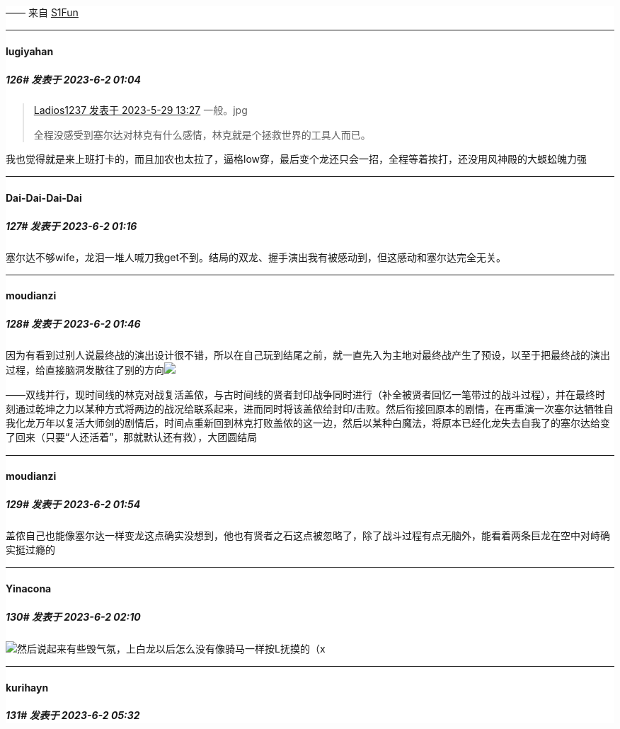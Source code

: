 —— 来自 [S1Fun](https://s1fun.koalcat.com)


*****

####  lugiyahan  
##### 126#       发表于 2023-6-2 01:04

<blockquote><a href="httphttps://bbs.saraba1st.com/2b/forum.php?mod=redirect&amp;goto=findpost&amp;pid=61037221&amp;ptid=2136001" target="_blank">Ladios1237 发表于 2023-5-29 13:27</a>
一般。jpg

全程没感受到塞尔达对林克有什么感情，林克就是个拯救世界的工具人而已。</blockquote>
我也觉得就是来上班打卡的，而且加农也太拉了，逼格low穿，最后变个龙还只会一招，全程等着挨打，还没用风神殿的大蜈蚣魄力强


*****

####  Dai-Dai-Dai-Dai  
##### 127#       发表于 2023-6-2 01:16

塞尔达不够wife，龙泪一堆人喊刀我get不到。结局的双龙、握手演出我有被感动到，但这感动和塞尔达完全无关。


*****

####  moudianzi  
##### 128#       发表于 2023-6-2 01:46

因为有看到过别人说最终战的演出设计很不错，所以在自己玩到结尾之前，就一直先入为主地对最终战产生了预设，以至于把最终战的演出过程，给直接脑洞发散往了别的方向<img src="https://static.saraba1st.com/image/smiley/face2017/029.png" referrerpolicy="no-referrer">

——双线并行，现时间线的林克对战复活盖侬，与古时间线的贤者封印战争同时进行（补全被贤者回忆一笔带过的战斗过程），并在最终时刻通过乾坤之力以某种方式将两边的战况给联系起来，进而同时将该盖侬给封印/击败。然后衔接回原本的剧情，在再重演一次塞尔达牺牲自我化龙万年以复活大师剑的剧情后，时间点重新回到林克打败盖侬的这一边，然后以某种白魔法，将原本已经化龙失去自我了的塞尔达给变了回来（只要“人还活着”，那就默认还有救），大团圆结局


*****

####  moudianzi  
##### 129#       发表于 2023-6-2 01:54

盖侬自己也能像塞尔达一样变龙这点确实没想到，他也有贤者之石这点被忽略了，除了战斗过程有点无脑外，能看着两条巨龙在空中对峙确实挺过瘾的


*****

####  Yinacona  
##### 130#       发表于 2023-6-2 02:10

<img src="https://static.saraba1st.com/image/smiley/face2017/074.png" referrerpolicy="no-referrer">然后说起来有些毁气氛，上白龙以后怎么没有像骑马一样按L抚摸的（x


*****

####  kurihayn  
##### 131#       发表于 2023-6-2 05:32
